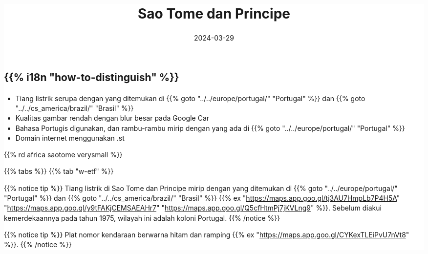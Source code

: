 ﻿---
title: "Sao Tome dan Principe"
title_suffix: "Republik Demokratik"
date: 2024-03-29
lastmod: 2024-03-29
weight: 2
draft: false
keywords: [""]
sections: [""]
bg: "bg/city.jpg"
flag: "ST.svg"
jetro_detail: false
jogmec_detail: false
plonkit: false
flag_height: "350px"
sc_title: "Wilayah yang Sering Tertukar"
sc: [
    ["../nigeria/", "Nigeria"],
    ]
---

<div class="main-desciption country-description">
    <h2 class="section-title">{{% i18n "how-to-distinguish" %}}</h2>
    <ul class="rule-list">
        <li>Tiang listrik serupa dengan yang ditemukan di {{% goto "../../europe/portugal/" "Portugal" %}} dan {{% goto "../../cs_america/brazil/" "Brasil" %}}</li>
        <li>Kualitas gambar rendah dengan <span class="quiz">blur besar pada Google Car</span></li>
        <li>Bahasa <span class="quiz">Portugis</span> digunakan, dan rambu-rambu mirip dengan yang ada di {{% goto "../../europe/portugal/" "Portugal" %}}</li>
        <li>Domain internet menggunakan .st</li>
    </ul>
    {{% rd africa saotome verysmall %}}
</div>

{{% tabs %}}
{{% tab "w-etf" %}}

{{% notice tip %}}
Tiang listrik di Sao Tome dan Principe mirip dengan yang ditemukan di {{% goto "../../europe/portugal/" "Portugal" %}} dan {{% goto "../../cs_america/brazil/" "Brasil" %}} {{% ex "https://maps.app.goo.gl/tj3AU7HmpLb7P4H5A" "https://maps.app.goo.gl/y9tFAKjCEMSAEAHr7" "https://maps.app.goo.gl/Q5cfHtmPj7jKVLng9" %}}. Sebelum diakui kemerdekaannya pada tahun 1975, wilayah ini adalah koloni Portugal.
{{% /notice %}}

<div class="googlemap-if no-margin">
<iframe src="https://www.google.com/maps/embed?pb=!4v1711718297832!6m8!1m7!1sfdzybltfd_HDfH6vd_RgBA!2m2!1d0.378048829450689!2d6.637410366221187!3f250.27566053471884!4f13.696350133282749!5f1.2263304592217037" width="600" height="350" style="border:0;" allowfullscreen="" loading="lazy" referrerpolicy="no-referrer-when-downgrade"></iframe>
</div>

{{% notice tip %}}
Plat nomor kendaraan berwarna hitam dan ramping {{% ex "https://maps.app.goo.gl/CYKexTLEiPvU7nVt8" %}}.
{{% /notice %}}
